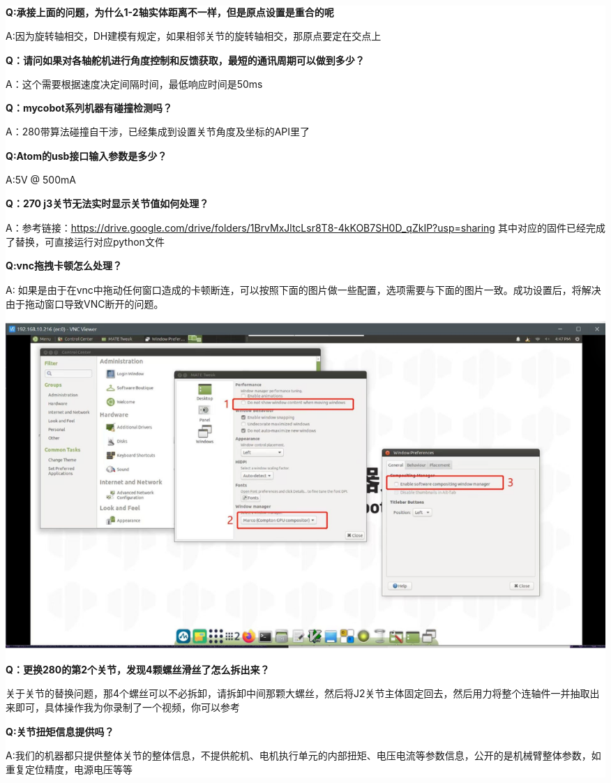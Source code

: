 **Q:承接上面的问题，为什么1-2轴实体距离不一样，但是原点设置是重合的呢**

A:因为旋转轴相交，DH建模有规定，如果相邻关节的旋转轴相交，那原点要定在交点上

**Q：请问如果对各轴舵机进行角度控制和反馈获取，最短的通讯周期可以做到多少？**

A：这个需要根据速度决定间隔时间，最低响应时间是50ms

**Q：mycobot系列机器有碰撞检测吗？**

A：280带算法碰撞自干涉，已经集成到设置关节角度及坐标的API里了

**Q:Atom的usb接口输入参数是多少？**

A:5V @ 500mA

**Q：270 j3关节无法实时显示关节值如何处理？**

A：参考链接：https://drive.google.com/drive/folders/1BrvMxJltcLsr8T8-4kKOB7SH0D_qZkIP?usp=sharing 
其中对应的固件已经完成了替换，可直接运行对应python文件

**Q:vnc拖拽卡顿怎么处理？**

A: 如果是由于在vnc中拖动任何窗口造成的卡顿断连，可以按照下面的图片做一些配置，选项需要与下面的图片一致。成功设置后，将解决由于拖动窗口导致VNC断开的问题。

![](../../resource/4-SupportAndService/9.Troubleshooting/9.images/other_8.png)

**Q：更换280的第2个关节，发现4颗螺丝滑丝了怎么拆出来？**

关于关节的替换问题，那4个螺丝可以不必拆卸，请拆卸中间那颗大螺丝，然后将J2关节主体固定回去，然后用力将整个连轴件一并抽取出来即可，具体操作我为你录制了一个视频，你可以参考

**Q:关节扭矩信息提供吗？**

A:我们的机器都只提供整体关节的整体信息，不提供舵机、电机执行单元的内部扭矩、电压电流等参数信息，公开的是机械臂整体参数，如重复定位精度，电源电压等等
